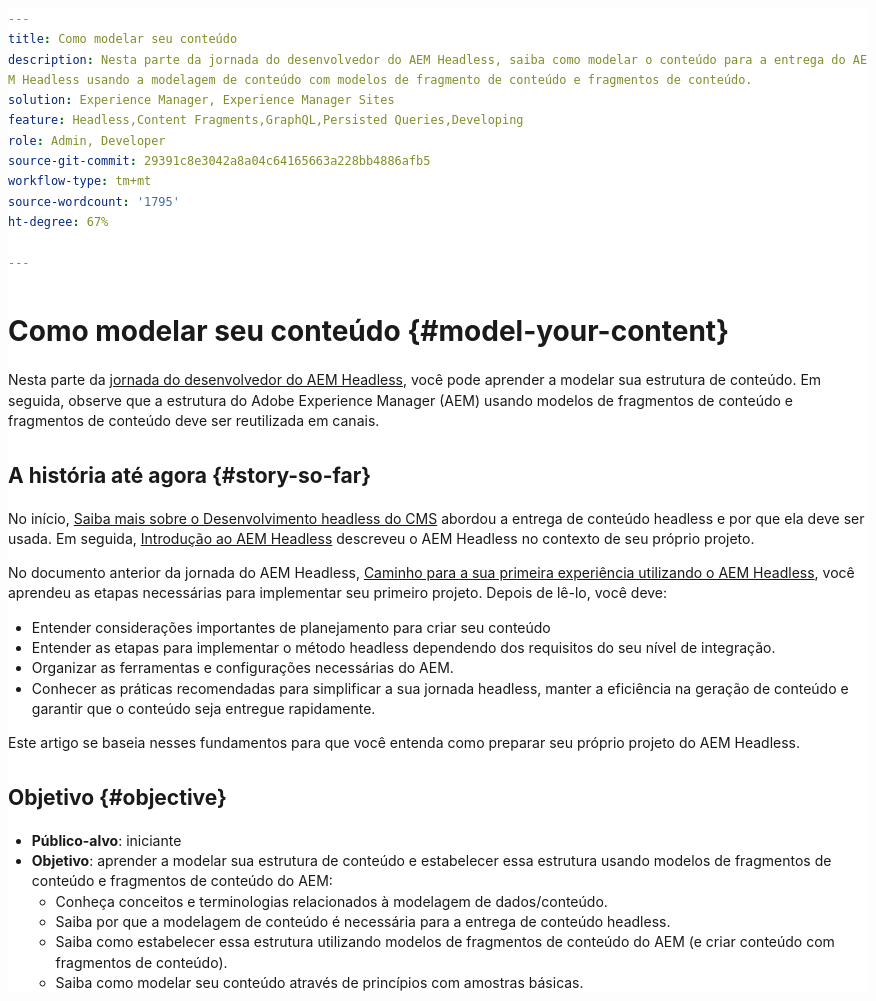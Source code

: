 ```yaml
---
title: Como modelar seu conteúdo
description: Nesta parte da jornada do desenvolvedor do AEM Headless, saiba como modelar o conteúdo para a entrega do AEM Headless usando a modelagem de conteúdo com modelos de fragmento de conteúdo e fragmentos de conteúdo.
solution: Experience Manager, Experience Manager Sites
feature: Headless,Content Fragments,GraphQL,Persisted Queries,Developing
role: Admin, Developer
source-git-commit: 29391c8e3042a8a04c64165663a228bb4886afb5
workflow-type: tm+mt
source-wordcount: '1795'
ht-degree: 67%

---
```


# Como modelar seu conteúdo {#model-your-content}

Nesta parte da [jornada do desenvolvedor do AEM Headless](overview.md), você pode aprender a modelar sua estrutura de conteúdo. Em seguida, observe que a estrutura do Adobe Experience Manager (AEM) usando modelos de fragmentos de conteúdo e fragmentos de conteúdo deve ser reutilizada em canais.

## A história até agora {#story-so-far}

No início, [Saiba mais sobre o Desenvolvimento headless do CMS](learn-about.md) abordou a entrega de conteúdo headless e por que ela deve ser usada. Em seguida, [Introdução ao AEM Headless](getting-started.md) descreveu o AEM Headless no contexto de seu próprio projeto.

No documento anterior da jornada do AEM Headless, [Caminho para a sua primeira experiência utilizando o AEM Headless](path-to-first-experience.md), você aprendeu as etapas necessárias para implementar seu primeiro projeto. Depois de lê-lo, você deve:

* Entender considerações importantes de planejamento para criar seu conteúdo
* Entender as etapas para implementar o método headless dependendo dos requisitos do seu nível de integração.
* Organizar as ferramentas e configurações necessárias do AEM.
* Conhecer as práticas recomendadas para simplificar a sua jornada headless, manter a eficiência na geração de conteúdo e garantir que o conteúdo seja entregue rapidamente.

Este artigo se baseia nesses fundamentos para que você entenda como preparar seu próprio projeto do AEM Headless.

## Objetivo {#objective}

* **Público-alvo**: iniciante
* **Objetivo**: aprender a modelar sua estrutura de conteúdo e estabelecer essa estrutura usando modelos de fragmentos de conteúdo e fragmentos de conteúdo do AEM:
   * Conheça conceitos e terminologias relacionados à modelagem de dados/conteúdo.
   * Saiba por que a modelagem de conteúdo é necessária para a entrega de conteúdo headless.
   * Saiba como estabelecer essa estrutura utilizando modelos de fragmentos de conteúdo do AEM (e criar conteúdo com fragmentos de conteúdo).
   * Saiba como modelar seu conteúdo através de princípios com amostras básicas.
